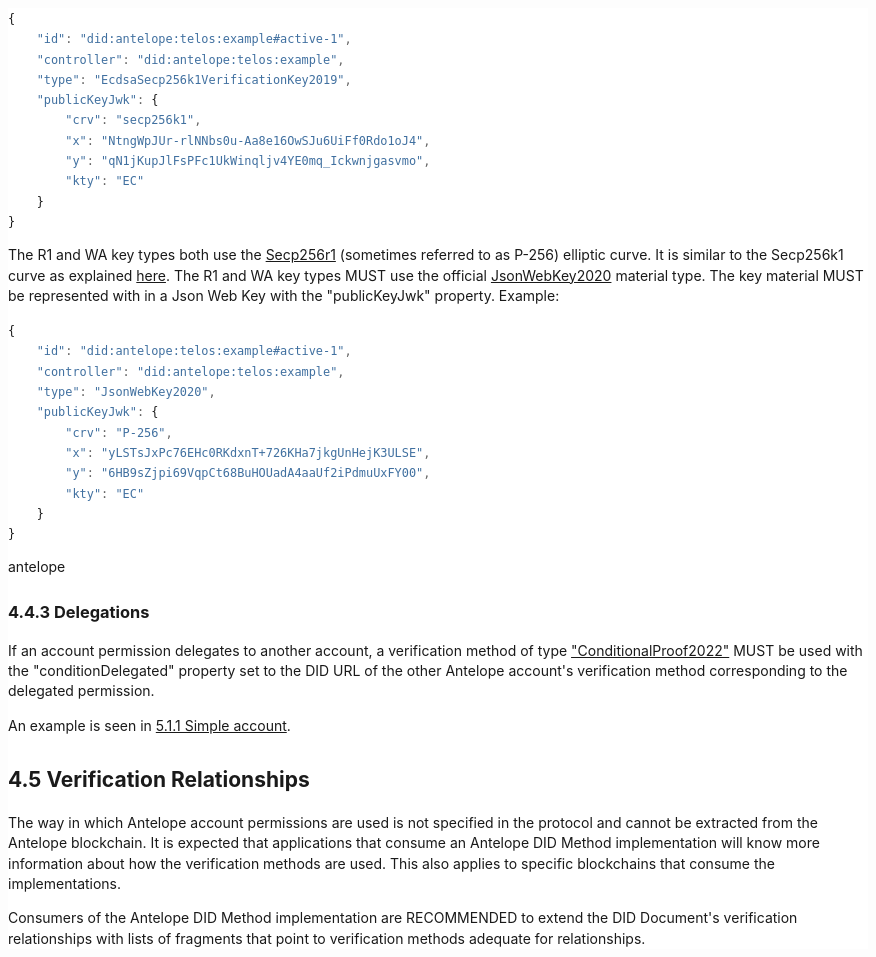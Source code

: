 ```js
{
    "id": "did:antelope:telos:example#active-1",
    "controller": "did:antelope:telos:example",
    "type": "EcdsaSecp256k1VerificationKey2019",
    "publicKeyJwk": {
        "crv": "secp256k1",
        "x": "NtngWpJUr-rlNNbs0u-Aa8e16OwSJu6UiFf0Rdo1oJ4",
        "y": "qN1jKupJlFsPFc1UkWinqljv4YE0mq_Ickwnjgasvmo",
        "kty": "EC"
    }
}
```

The R1 and WA key types both use the [Secp256r1](https://neuromancer.sk/std/secg/secp256r1) (sometimes referred to as P-256) elliptic curve. It is similar to the Secp256k1 curve as explained [here](https://www.johndcook.com/blog/2018/08/21/a-tale-of-two-elliptic-curves).  The R1 and WA key types MUST use the official [JsonWebKey2020](https://w3c.github.io/did-spec-registries/#jsonwebkey2020) material type. The key material MUST be represented with in a Json Web Key with the "publicKeyJwk" property. Example:

```js
{
    "id": "did:antelope:telos:example#active-1",
    "controller": "did:antelope:telos:example",
    "type": "JsonWebKey2020",
    "publicKeyJwk": {
        "crv": "P-256",
        "x": "yLSTsJxPc76EHc0RKdxnT+726KHa7jkgUnHejK3ULSE",
        "y": "6HB9sZjpi69VqpCt68BuHOUadA4aaUf2iPdmuUxFY00",
        "kty": "EC"
    }
}
```

antelope

### 4.4.3 Delegations

If an account permission delegates to another account, a verification method of type ["ConditionalProof2022"](https://github.com/w3c-ccg/verifiable-conditions) MUST be used with the "conditionDelegated" property set to the DID URL of the other Antelope account's verification method corresponding to the delegated permission.

An example is seen in [5.1.1 Simple account](#511-simple-account).

## 4.5 Verification Relationships

The way in which Antelope account permissions are used is not specified in the protocol and cannot be extracted from the Antelope blockchain. It is expected that applications that consume an Antelope DID Method implementation will know more information about how the verification methods are used. This also applies to specific blockchains that consume the implementations.

Consumers of the Antelope DID Method implementation are RECOMMENDED to extend the DID Document's verification relationships with lists of fragments that point to verification methods adequate for relationships.
